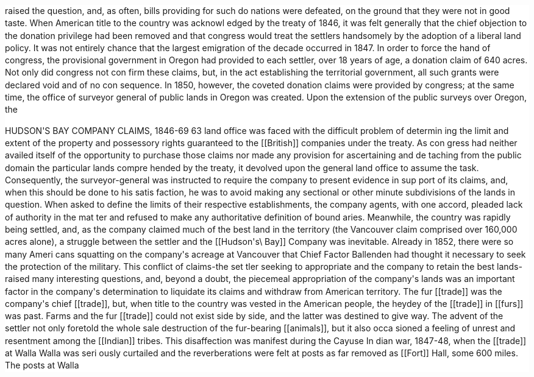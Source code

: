  raised the question, and, as often, bills providing for such do
 nations were defeated, on the ground that they were not in
 good taste. When American title to the country was acknowl
 edged by the treaty of 1846, it was felt generally that the chief
 objection to the donation privilege had been removed and that
 congress would treat the settlers handsomely by the adoption
 of a liberal land policy. It was not entirely chance that the
 largest emigration of the decade occurred in 1847. In order
 to force the hand of congress, the provisional government in
 Oregon had provided to each settler, over 18 years of age, a
 donation claim of 640 acres. Not only did congress not con
 firm these claims, but, in the act establishing the territorial
 government, all such grants were declared void and of no con
 sequence. In 1850, however, the coveted donation claims were
 provided by congress; at the same time, the office of surveyor
 general of public lands in Oregon was created.
 Upon the extension of the public surveys over Oregon, the

 HUDSON'S BAY COMPANY CLAIMS, 1846-69 63
 land office was faced with the difficult problem of determin
 ing the limit and extent of the property and possessory rights
 guaranteed to the [[British]] companies under the treaty. As con
 gress had neither availed itself of the opportunity to purchase
 those claims nor made any provision for ascertaining and de
 taching from the public domain the particular lands compre
 hended by the treaty, it devolved upon the general land office
 to assume the task. Consequently, the surveyor-general was
 instructed to require the company to present evidence in sup
 port of its claims, and, when this should be done to his satis
 faction, he was to avoid making any sectional or other minute
 subdivisions of the lands in question. When asked to define
 the limits of their respective establishments, the company
 agents, with one accord, pleaded lack of authority in the mat
 ter and refused to make any authoritative definition of bound
 aries. Meanwhile, the country was rapidly being settled, and,
 as the company claimed much of the best land in the territory
 (the Vancouver claim comprised over 160,000 acres alone), a
 struggle between the settler and the [[Hudson's\ Bay]] Company
 was inevitable. Already in 1852, there were so many Ameri
 cans squatting on the company's acreage at Vancouver that
 Chief Factor Ballenden had thought it necessary to seek the
 protection of the military. This conflict of claims-the set
 tler seeking to appropriate and the company to retain the best
 lands-raised many interesting questions, and, beyond a doubt,
 the piecemeal appropriation of the company's lands was an
 important factor in the company's determination to liquidate
 its claims and withdraw from American territory.
 The fur [[trade]] was the company's chief [[trade]], but, when
 title to the country was vested in the American people, the
 heydey of the [[trade]] in [[furs]] was past. Farms and the fur [[trade]]
 could not exist side by side, and the latter was destined to give
 way. The advent of the settler not only foretold the whole
 sale destruction of the fur-bearing [[animals]], but it also occa
 sioned a feeling of unrest and resentment among the [[Indian]]
 tribes. This disaffection was manifest during the Cayuse In
 dian war, 1847-48, when the [[trade]] at Walla Walla was seri
 ously curtailed and the reverberations were felt at posts as far
 removed as [[Fort]] Hall, some 600 miles. The posts at Walla
